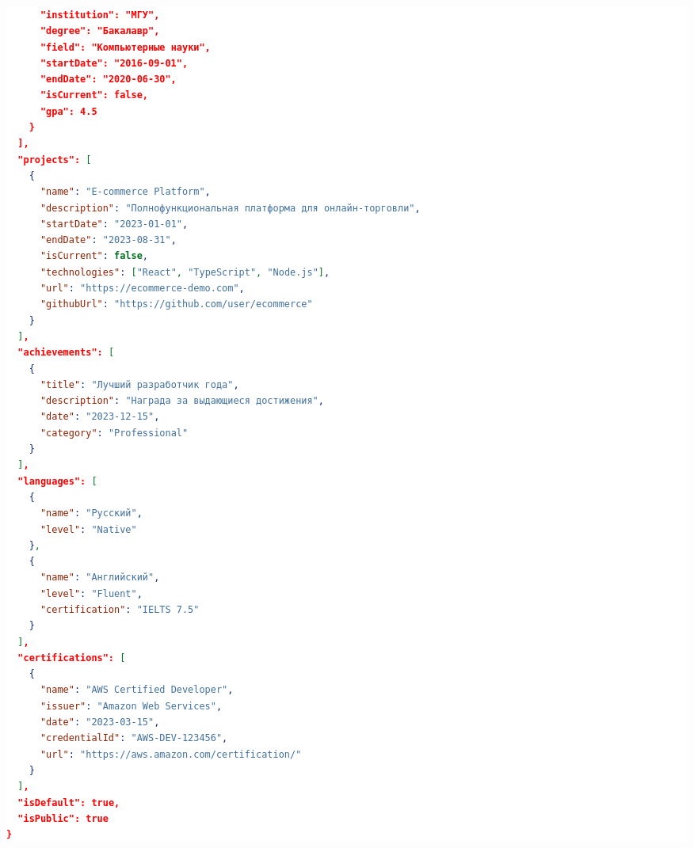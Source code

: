 ```json
      "institution": "МГУ",
      "degree": "Бакалавр",
      "field": "Компьютерные науки",
      "startDate": "2016-09-01",
      "endDate": "2020-06-30",
      "isCurrent": false,
      "gpa": 4.5
    }
  ],
  "projects": [
    {
      "name": "E-commerce Platform",
      "description": "Полнофункциональная платформа для онлайн-торговли",
      "startDate": "2023-01-01",
      "endDate": "2023-08-31",
      "isCurrent": false,
      "technologies": ["React", "TypeScript", "Node.js"],
      "url": "https://ecommerce-demo.com",
      "githubUrl": "https://github.com/user/ecommerce"
    }
  ],
  "achievements": [
    {
      "title": "Лучший разработчик года",
      "description": "Награда за выдающиеся достижения",
      "date": "2023-12-15",
      "category": "Professional"
    }
  ],
  "languages": [
    {
      "name": "Русский",
      "level": "Native"
    },
    {
      "name": "Английский",
      "level": "Fluent",
      "certification": "IELTS 7.5"
    }
  ],
  "certifications": [
    {
      "name": "AWS Certified Developer",
      "issuer": "Amazon Web Services",
      "date": "2023-03-15",
      "credentialId": "AWS-DEV-123456",
      "url": "https://aws.amazon.com/certification/"
    }
  ],
  "isDefault": true,
  "isPublic": true
}
```
